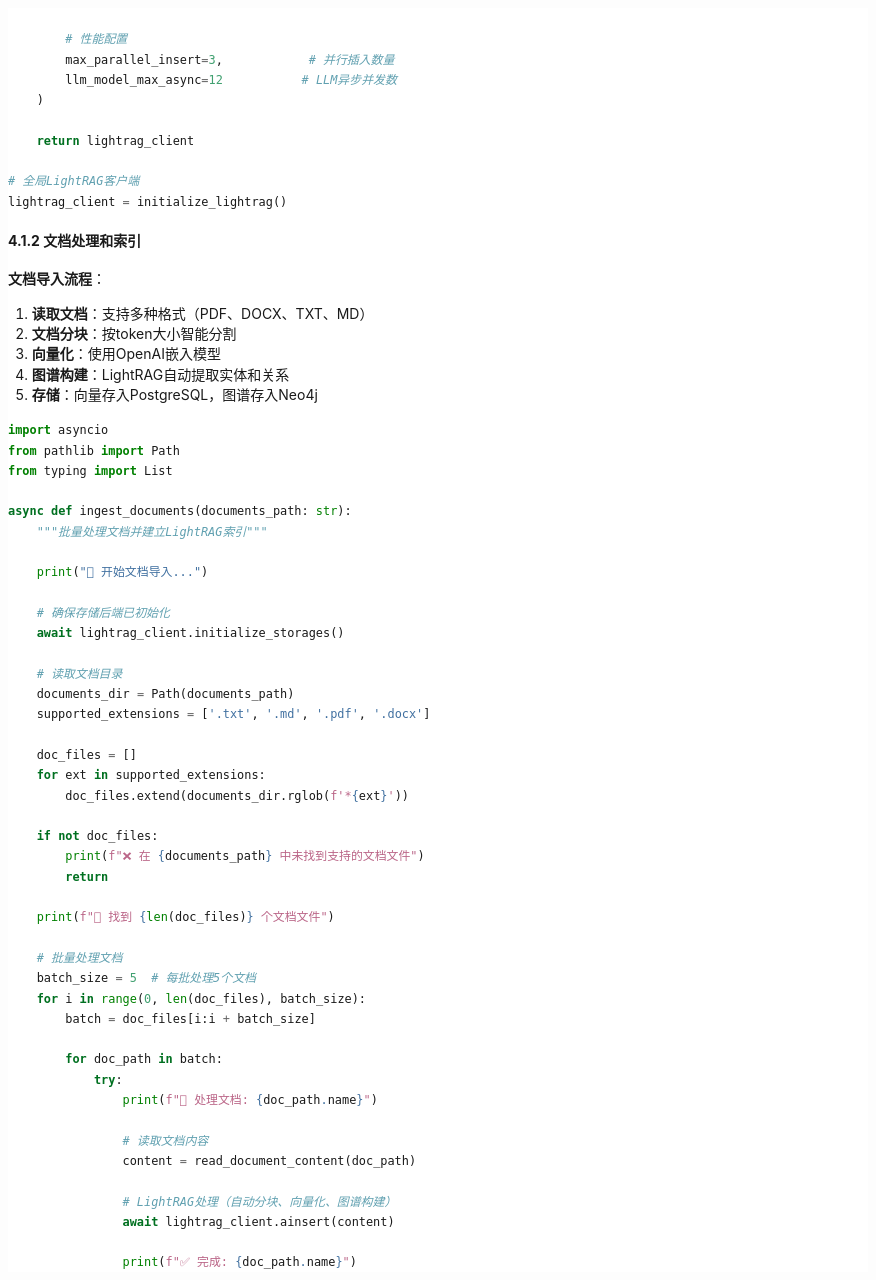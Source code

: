 ```python
      
        # 性能配置
        max_parallel_insert=3,            # 并行插入数量
        llm_model_max_async=12           # LLM异步并发数
    )
  
    return lightrag_client

# 全局LightRAG客户端
lightrag_client = initialize_lightrag()
```

#### 4.1.2 文档处理和索引

**文档导入流程**：

1. **读取文档**：支持多种格式（PDF、DOCX、TXT、MD）
2. **文档分块**：按token大小智能分割
3. **向量化**：使用OpenAI嵌入模型
4. **图谱构建**：LightRAG自动提取实体和关系
5. **存储**：向量存入PostgreSQL，图谱存入Neo4j

```python
import asyncio
from pathlib import Path
from typing import List

async def ingest_documents(documents_path: str):
    """批量处理文档并建立LightRAG索引"""
  
    print("🚀 开始文档导入...")
  
    # 确保存储后端已初始化
    await lightrag_client.initialize_storages()
  
    # 读取文档目录
    documents_dir = Path(documents_path)
    supported_extensions = ['.txt', '.md', '.pdf', '.docx']
  
    doc_files = []
    for ext in supported_extensions:
        doc_files.extend(documents_dir.rglob(f'*{ext}'))
  
    if not doc_files:
        print(f"❌ 在 {documents_path} 中未找到支持的文档文件")
        return
  
    print(f"📄 找到 {len(doc_files)} 个文档文件")
  
    # 批量处理文档
    batch_size = 5  # 每批处理5个文档
    for i in range(0, len(doc_files), batch_size):
        batch = doc_files[i:i + batch_size]
      
        for doc_path in batch:
            try:
                print(f"📖 处理文档: {doc_path.name}")
              
                # 读取文档内容
                content = read_document_content(doc_path)
              
                # LightRAG处理（自动分块、向量化、图谱构建）
                await lightrag_client.ainsert(content)
              
                print(f"✅ 完成: {doc_path.name}")
```